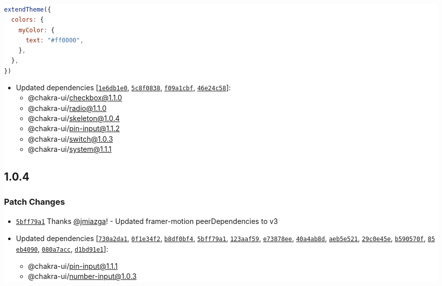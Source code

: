   ```jsx
  extendTheme({
    colors: {
      myColor: {
        text: "#ff0000",
      },
    },
  })
  ```

- Updated dependencies
  [[`1e6db1e0`](https://github.com/chakra-ui/chakra-ui/commit/1e6db1e068c6bc0a4c6c6893d1716d284dcbb8f8),
  [`5c8f0838`](https://github.com/chakra-ui/chakra-ui/commit/5c8f08382858c0bbc77d875db52859e7c304392f),
  [`f09a1cbf`](https://github.com/chakra-ui/chakra-ui/commit/f09a1cbf2eaef537b31b1f2fdf1e7c685e1926bb),
  [`46e24c58`](https://github.com/chakra-ui/chakra-ui/commit/46e24c5820ef2726a4fb16a190efda39fb0b075a)]:
  - @chakra-ui/checkbox@1.1.0
  - @chakra-ui/radio@1.1.0
  - @chakra-ui/skeleton@1.0.4
  - @chakra-ui/pin-input@1.1.2
  - @chakra-ui/switch@1.0.3
  - @chakra-ui/system@1.1.1

## 1.0.4

### Patch Changes

- [`5bff79a1`](https://github.com/chakra-ui/chakra-ui/commit/5bff79a1ba6989d279fc432d5040c72cd75b392e)
  Thanks [@jmiazga](https://github.com/jmiazga)! - Updated framer-motion
  peerDependencies to v3

- Updated dependencies
  [[`730a2da1`](https://github.com/chakra-ui/chakra-ui/commit/730a2da19b652614bc051b9f80313d211b22d1de),
  [`0f1e34f2`](https://github.com/chakra-ui/chakra-ui/commit/0f1e34f2c2263de687343184fd143a6377a42176),
  [`b8df0bf4`](https://github.com/chakra-ui/chakra-ui/commit/b8df0bf44a10512658826e5ef8e3067bc45fbc4a),
  [`5bff79a1`](https://github.com/chakra-ui/chakra-ui/commit/5bff79a1ba6989d279fc432d5040c72cd75b392e),
  [`123aaf59`](https://github.com/chakra-ui/chakra-ui/commit/123aaf59a60aaae269e2a305730a650a112c0975),
  [`e73878ee`](https://github.com/chakra-ui/chakra-ui/commit/e73878ee686c11d3f94ad6ac61b19ae9508d75a5),
  [`40a4ab8d`](https://github.com/chakra-ui/chakra-ui/commit/40a4ab8dfcedabf290882936cae0e1523e5aa414),
  [`aeb5e521`](https://github.com/chakra-ui/chakra-ui/commit/aeb5e5214970e7fd239629226dd06f6058b8c697),
  [`29c0e45e`](https://github.com/chakra-ui/chakra-ui/commit/29c0e45efb9f8f37dc2e81b56c08e2f1cedeb621),
  [`b590570f`](https://github.com/chakra-ui/chakra-ui/commit/b590570f25ae2f15fd15eeaa6de37ce0c2119609),
  [`85eb4090`](https://github.com/chakra-ui/chakra-ui/commit/85eb409039640949e01f3aa7353519b19a42a53f),
  [`080a7acc`](https://github.com/chakra-ui/chakra-ui/commit/080a7accdd321123e44df082911c6250154fdbd5),
  [`d1bd91e1`](https://github.com/chakra-ui/chakra-ui/commit/d1bd91e141fba54c1094a7f60932a060fba4949a)]:
  - @chakra-ui/pin-input@1.1.1
  - @chakra-ui/number-input@1.0.3